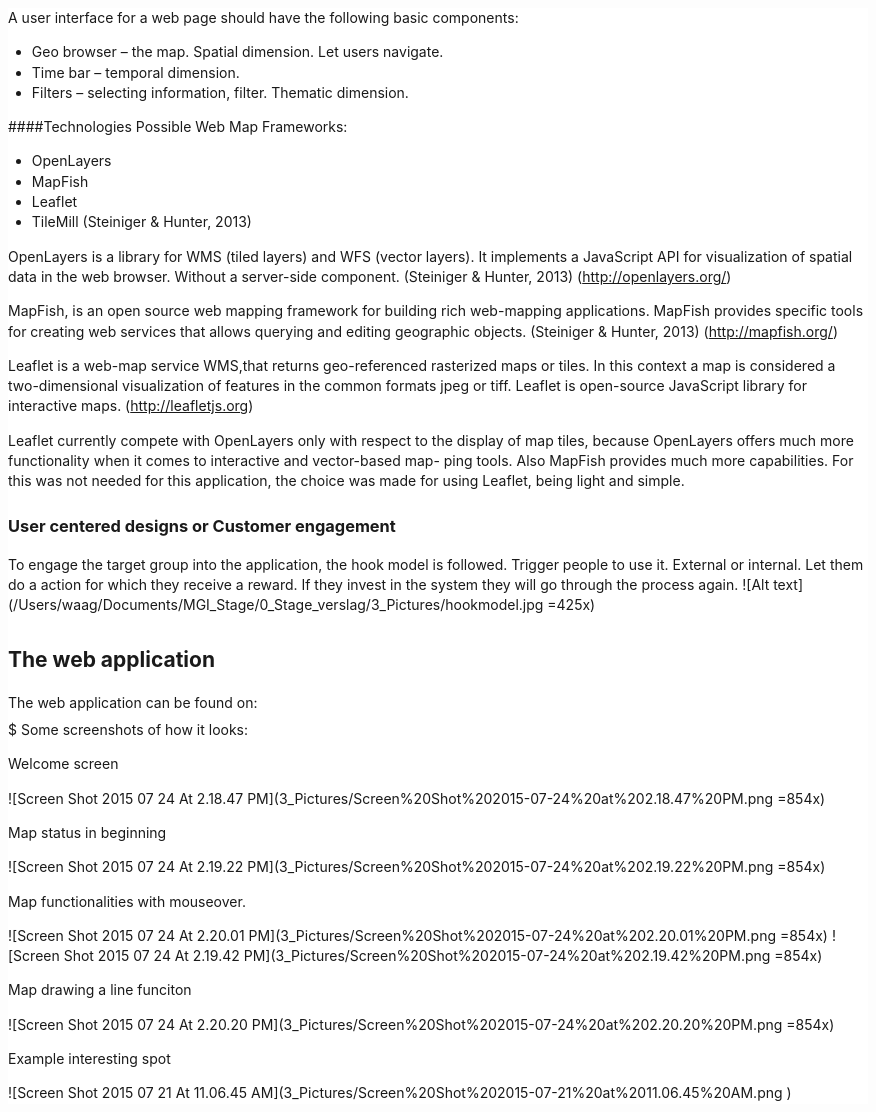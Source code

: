 A user interface for a web page should have the following basic components:  

* Geo browser – the map. Spatial dimension. Let users navigate.  
* Time bar – temporal dimension.   
* Filters – selecting information, filter. Thematic dimension.   

####Technologies
Possible Web Map Frameworks:

- OpenLayers
- MapFish
- Leaflet
- TileMill
(Steiniger & Hunter, 2013)

OpenLayers is a library for WMS (tiled layers) and WFS (vector layers). It implements a JavaScript API for visualization of spatial data in the web browser. Without a server-side component. 
(Steiniger & Hunter, 2013) (http://openlayers.org/)

MapFish, is an open source web mapping framework for building rich web-mapping applications. MapFish provides specific tools for creating web services that allows querying and editing geographic objects. (Steiniger & Hunter, 2013)  (http://mapfish.org/)

Leaflet is a web-map service WMS,that returns geo-referenced rasterized maps or tiles. In this context a map is considered a two-dimensional visualization of features in the common formats jpeg or tiff. Leaflet is open-source JavaScript library for  interactive maps. (http://leafletjs.org)

Leaflet currently compete with OpenLayers only with respect to the display of map tiles, because OpenLayers offers much more functionality when it comes to interactive and vector-based map- ping tools. Also MapFish provides much more capabilities. For this was not needed for this application, the choice was made for using Leaflet, being light and simple. 


### User centered designs or Customer engagement

To engage the target group into the application, the hook model is followed. 
Trigger people to use it. External or internal. Let them do a action for which they receive a reward. If they invest in the system they will go through the process again. 
![Alt text](/Users/waag/Documents/MGI_Stage/0_Stage_verslag/3_Pictures/hookmodel.jpg =425x)


## The web application
The web application can be found on: $$$$$
Some screenshots of how it looks:
<p class="fig">Welcome screen </p>
![Screen Shot 2015 07 24 At 2.18.47 PM](3_Pictures/Screen%20Shot%202015-07-24%20at%202.18.47%20PM.png =854x)
<p class="fig">Map status in beginning </p>
![Screen Shot 2015 07 24 At 2.19.22 PM](3_Pictures/Screen%20Shot%202015-07-24%20at%202.19.22%20PM.png =854x)
<p class="fig">Map functionalities with mouseover. </p>
![Screen Shot 2015 07 24 At 2.20.01 PM](3_Pictures/Screen%20Shot%202015-07-24%20at%202.20.01%20PM.png =854x)
![Screen Shot 2015 07 24 At 2.19.42 PM](3_Pictures/Screen%20Shot%202015-07-24%20at%202.19.42%20PM.png =854x)
<p class="fig">Map drawing a line funciton </p>
![Screen Shot 2015 07 24 At 2.20.20 PM](3_Pictures/Screen%20Shot%202015-07-24%20at%202.20.20%20PM.png =854x)
<p class="fig">Example interesting spot </p>
![Screen Shot 2015 07 21 At 11.06.45 AM](3_Pictures/Screen%20Shot%202015-07-21%20at%2011.06.45%20AM.png )
